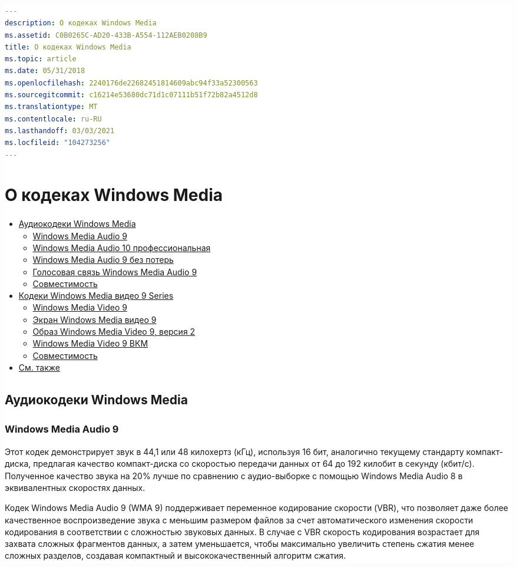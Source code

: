 ```yaml
---
description: О кодеках Windows Media
ms.assetid: C0B0265C-AD20-433B-A554-112AEB0208B9
title: О кодеках Windows Media
ms.topic: article
ms.date: 05/31/2018
ms.openlocfilehash: 2240176de22682451814609abc94f33a52300563
ms.sourcegitcommit: c16214e53680dc71d1c07111b51f72b82a4512d8
ms.translationtype: MT
ms.contentlocale: ru-RU
ms.lasthandoff: 03/03/2021
ms.locfileid: "104273256"
---
```

# <a name="about-the-windows-media-codecs"></a>О кодеках Windows Media

-   [Аудиокодеки Windows Media](#windows-media-audio-codecs)
    -   [Windows Media Audio 9](#windows-media-audio-9)
    -   [Windows Media Audio 10 профессиональная](#windows-media-audio-10-professional)
    -   [Windows Media Audio 9 без потерь](#windows-media-audio-9-lossless)
    -   [Голосовая связь Windows Media Audio 9](#windows-media-audio-9-voice)
    -   [Совместимость](#compatibility)
-   [Кодеки Windows Media видео 9 Series](#windows-media-video-9-series-codecs)
    -   [Windows Media Video 9](#windows-media-video-9-series-codecs)
    -   [Экран Windows Media видео 9](#windows-media-video-9-screen)
    -   [Образ Windows Media Video 9, версия 2](#windows-media-video-9-image-version-2)
    -   [Windows Media Video 9 ВКМ](#windows-media-video-9-vcm)
    -   [Совместимость](#compatibility)
-   [См. также](#related-topics)

## <a name="windows-media-audio-codecs"></a>Аудиокодеки Windows Media

### <a name="windows-media-audio-9"></a>Windows Media Audio 9

Этот кодек демонстрирует звук в 44,1 или 48 килохертз (кГц), используя 16 бит, аналогично текущему стандарту компакт-диска, предлагая качество компакт-диска со скоростью передачи данных от 64 до 192 килобит в секунду (кбит/с). Полученное качество звука на 20% лучше по сравнению с аудио-выборке с помощью Windows Media Audio 8 в эквивалентных скоростях данных.

Кодек Windows Media Audio 9 (WMA 9) поддерживает переменное кодирование скорости (VBR), что позволяет даже более качественное воспроизведение звука с меньшим размером файлов за счет автоматического изменения скорости кодирования в соответствии с сложностью звуковых данных. В случае с VBR скорость кодирования возрастает для захвата сложных фрагментов данных, а затем уменьшается, чтобы максимально увеличить степень сжатия менее сложных разделов, создавая компактный и высококачественный алгоритм сжатия.
